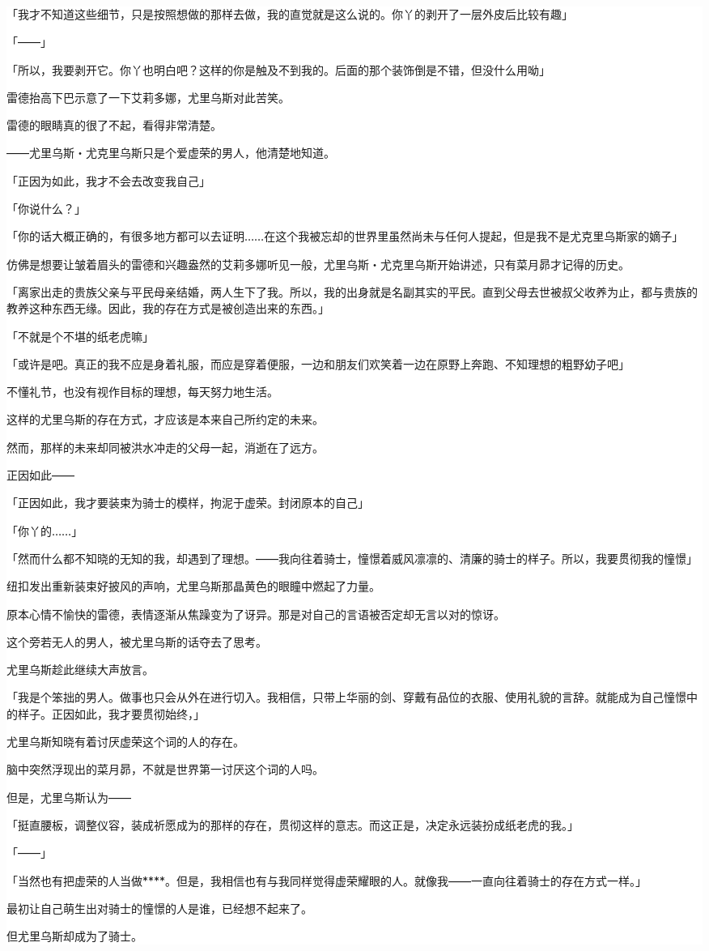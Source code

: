 「我才不知道这些细节，只是按照想做的那样去做，我的直觉就是这么说的。你丫的剥开了一层外皮后比较有趣」

「——」

「所以，我要剥开它。你丫也明白吧？这样的你是触及不到我的。后面的那个装饰倒是不错，但没什么用呦」

雷德抬高下巴示意了一下艾莉多娜，尤里乌斯对此苦笑。

雷德的眼睛真的很了不起，看得非常清楚。

——尤里乌斯・尤克里乌斯只是个爱虚荣的男人，他清楚地知道。

「正因为如此，我才不会去改变我自己」

「你说什么？」

「你的话大概正确的，有很多地方都可以去证明……在这个我被忘却的世界里虽然尚未与任何人提起，但是我不是尤克里乌斯家的嫡子」

仿佛是想要让皱着眉头的雷德和兴趣盎然的艾莉多娜听见一般，尤里乌斯・尤克里乌斯开始讲述，只有菜月昴才记得的历史。

「离家出走的贵族父亲与平民母亲结婚，两人生下了我。所以，我的出身就是名副其实的平民。直到父母去世被叔父收养为止，都与贵族的教养这种东西无缘。因此，我的存在方式是被创造出来的东西。」

「不就是个不堪的纸老虎嘛」

「或许是吧。真正的我不应是身着礼服，而应是穿着便服，一边和朋友们欢笑着一边在原野上奔跑、不知理想的粗野幼子吧」

不懂礼节，也没有视作目标的理想，每天努力地生活。

这样的尤里乌斯的存在方式，才应该是本来自己所约定的未来。

然而，那样的未来却同被洪水冲走的父母一起，消逝在了远方。

正因如此——

「正因如此，我才要装束为骑士的模样，拘泥于虚荣。封闭原本的自己」

「你丫的……」

「然而什么都不知晓的无知的我，却遇到了理想。——我向往着骑士，憧憬着威风凛凛的、清廉的骑士的样子。所以，我要贯彻我的憧憬」

纽扣发出重新装束好披风的声响，尤里乌斯那晶黄色的眼瞳中燃起了力量。

原本心情不愉快的雷德，表情逐渐从焦躁变为了讶异。那是对自己的言语被否定却无言以对的惊讶。

这个旁若无人的男人，被尤里乌斯的话夺去了思考。

尤里乌斯趁此继续大声放言。

「我是个笨拙的男人。做事也只会从外在进行切入。我相信，只带上华丽的剑、穿戴有品位的衣服、使用礼貌的言辞。就能成为自己憧憬中的样子。正因如此，我才要贯彻始终，」

尤里乌斯知晓有着讨厌虚荣这个词的人的存在。

脑中突然浮现出的菜月昴，不就是世界第一讨厌这个词的人吗。

但是，尤里乌斯认为——

「挺直腰板，调整仪容，装成祈愿成为的那样的存在，贯彻这样的意志。而这正是，决定永远装扮成纸老虎的我。」

「——」

「当然也有把虚荣的人当做****。但是，我相信也有与我同样觉得虚荣耀眼的人。就像我——一直向往着骑士的存在方式一样。」

最初让自己萌生出对骑士的憧憬的人是谁，已经想不起来了。

但尤里乌斯却成为了骑士。
